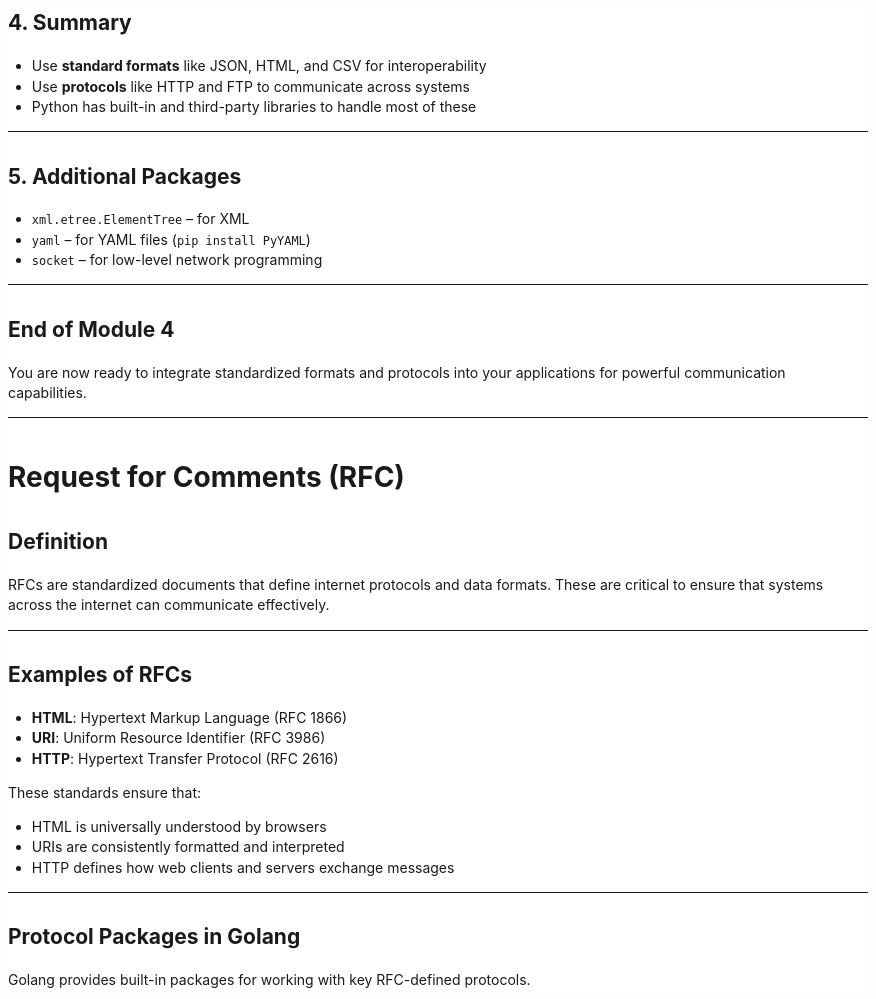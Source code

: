 
## 4. Summary

- Use **standard formats** like JSON, HTML, and CSV for interoperability
- Use **protocols** like HTTP and FTP to communicate across systems
- Python has built-in and third-party libraries to handle most of these

---

## 5. Additional Packages

- `xml.etree.ElementTree` – for XML
- `yaml` – for YAML files (`pip install PyYAML`)
- `socket` – for low-level network programming

---

## End of Module 4

You are now ready to integrate standardized formats and protocols into your applications for powerful communication capabilities.

---

# Request for Comments (RFC)

## Definition

RFCs are standardized documents that define internet protocols and data formats. These are critical to ensure that systems across the internet can communicate effectively.

---

## Examples of RFCs

- **HTML**: Hypertext Markup Language (RFC 1866)
- **URI**: Uniform Resource Identifier (RFC 3986)
- **HTTP**: Hypertext Transfer Protocol (RFC 2616)

These standards ensure that:

- HTML is universally understood by browsers
- URIs are consistently formatted and interpreted
- HTTP defines how web clients and servers exchange messages

---

## Protocol Packages in Golang

Golang provides built-in packages for working with key RFC-defined protocols.
